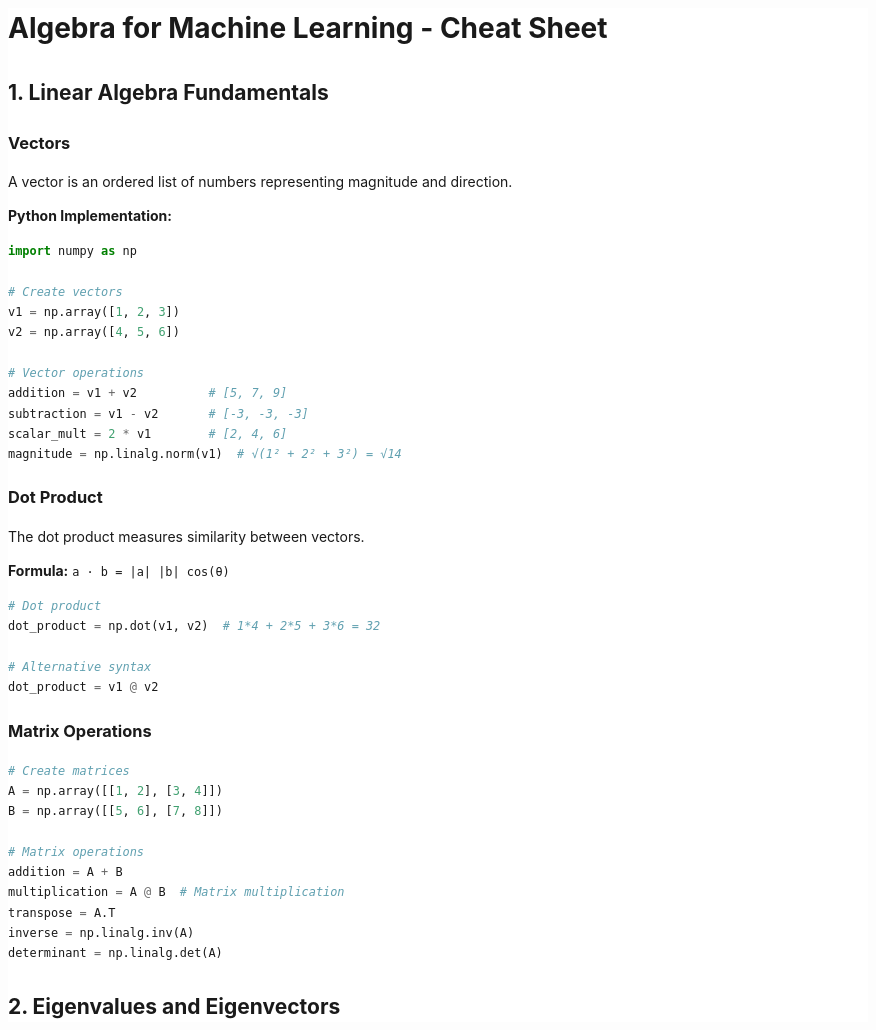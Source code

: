 # Algebra for Machine Learning - Cheat Sheet

## 1. Linear Algebra Fundamentals

### Vectors
A vector is an ordered list of numbers representing magnitude and direction.

**Python Implementation:**
```python
import numpy as np

# Create vectors
v1 = np.array([1, 2, 3])
v2 = np.array([4, 5, 6])

# Vector operations
addition = v1 + v2          # [5, 7, 9]
subtraction = v1 - v2       # [-3, -3, -3]
scalar_mult = 2 * v1        # [2, 4, 6]
magnitude = np.linalg.norm(v1)  # √(1² + 2² + 3²) = √14
```

### Dot Product
The dot product measures similarity between vectors.

**Formula:** `a · b = |a| |b| cos(θ)`

```python
# Dot product
dot_product = np.dot(v1, v2)  # 1*4 + 2*5 + 3*6 = 32

# Alternative syntax
dot_product = v1 @ v2
```

### Matrix Operations

```python
# Create matrices
A = np.array([[1, 2], [3, 4]])
B = np.array([[5, 6], [7, 8]])

# Matrix operations
addition = A + B
multiplication = A @ B  # Matrix multiplication
transpose = A.T
inverse = np.linalg.inv(A)
determinant = np.linalg.det(A)
```

## 2. Eigenvalues and Eigenvectors
